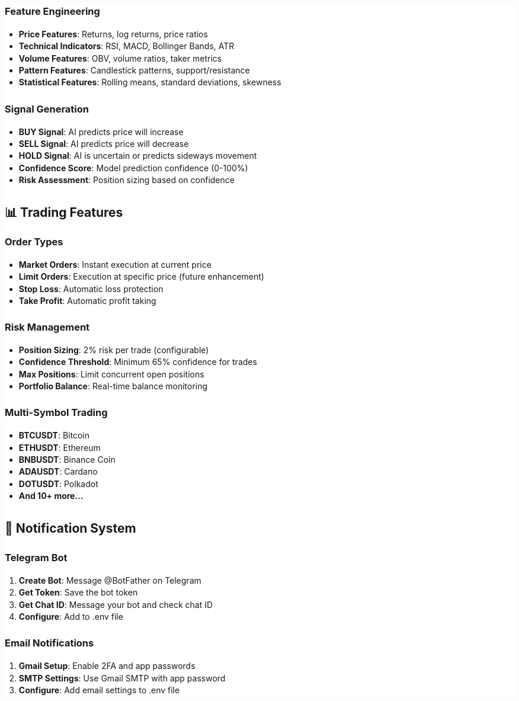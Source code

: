 ### Feature Engineering
- **Price Features**: Returns, log returns, price ratios
- **Technical Indicators**: RSI, MACD, Bollinger Bands, ATR
- **Volume Features**: OBV, volume ratios, taker metrics
- **Pattern Features**: Candlestick patterns, support/resistance
- **Statistical Features**: Rolling means, standard deviations, skewness

### Signal Generation
- **BUY Signal**: AI predicts price will increase
- **SELL Signal**: AI predicts price will decrease
- **HOLD Signal**: AI is uncertain or predicts sideways movement
- **Confidence Score**: Model prediction confidence (0-100%)
- **Risk Assessment**: Position sizing based on confidence

## 📊 Trading Features

### Order Types
- **Market Orders**: Instant execution at current price
- **Limit Orders**: Execution at specific price (future enhancement)
- **Stop Loss**: Automatic loss protection
- **Take Profit**: Automatic profit taking

### Risk Management
- **Position Sizing**: 2% risk per trade (configurable)
- **Confidence Threshold**: Minimum 65% confidence for trades
- **Max Positions**: Limit concurrent open positions
- **Portfolio Balance**: Real-time balance monitoring

### Multi-Symbol Trading
- **BTCUSDT**: Bitcoin
- **ETHUSDT**: Ethereum
- **BNBUSDT**: Binance Coin
- **ADAUSDT**: Cardano
- **DOTUSDT**: Polkadot
- **And 10+ more...**

## 🔔 Notification System

### Telegram Bot
1. **Create Bot**: Message @BotFather on Telegram
2. **Get Token**: Save the bot token
3. **Get Chat ID**: Message your bot and check chat ID
4. **Configure**: Add to .env file

### Email Notifications
1. **Gmail Setup**: Enable 2FA and app passwords
2. **SMTP Settings**: Use Gmail SMTP with app password
3. **Configure**: Add email settings to .env file

